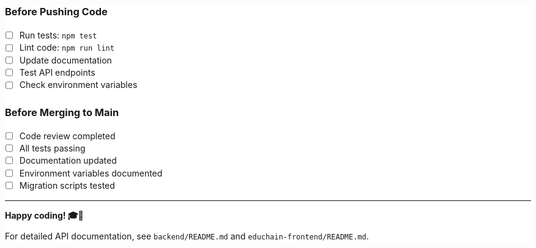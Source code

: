 ### Before Pushing Code
- [ ] Run tests: `npm test`
- [ ] Lint code: `npm run lint`
- [ ] Update documentation
- [ ] Test API endpoints
- [ ] Check environment variables

### Before Merging to Main
- [ ] Code review completed
- [ ] All tests passing
- [ ] Documentation updated
- [ ] Environment variables documented
- [ ] Migration scripts tested

---

**Happy coding! 🎓🚀**

For detailed API documentation, see `backend/README.md` and `educhain-frontend/README.md`.
